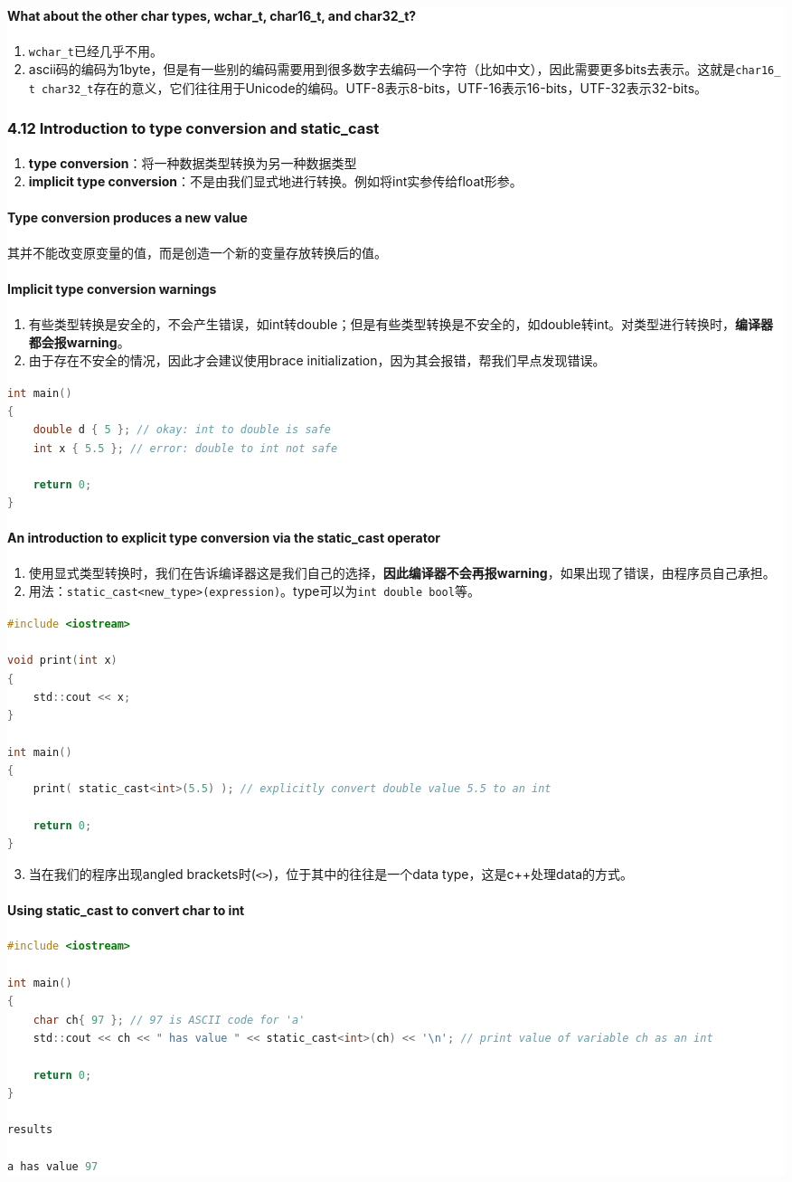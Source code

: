 
#### What about the other char types, wchar_t, char16_t, and char32_t?
1. ```wchar_t```已经几乎不用。
2. ascii码的编码为1byte，但是有一些别的编码需要用到很多数字去编码一个字符（比如中文），因此需要更多bits去表示。这就是```char16_t char32_t```存在的意义，它们往往用于Unicode的编码。UTF-8表示8-bits，UTF-16表示16-bits，UTF-32表示32-bits。

### 4.12 Introduction to type conversion and static_cast
1. **type conversion**：将一种数据类型转换为另一种数据类型
2. **implicit type conversion**：不是由我们显式地进行转换。例如将int实参传给float形参。

#### Type conversion produces a new value
其并不能改变原变量的值，而是创造一个新的变量存放转换后的值。

#### Implicit type conversion warnings
1. 有些类型转换是安全的，不会产生错误，如int转double；但是有些类型转换是不安全的，如double转int。对类型进行转换时，**编译器都会报warning**。
2. 由于存在不安全的情况，因此才会建议使用brace initialization，因为其会报错，帮我们早点发现错误。
``` c
int main()
{
    double d { 5 }; // okay: int to double is safe
    int x { 5.5 }; // error: double to int not safe

    return 0;
}
```

#### An introduction to explicit type conversion via the static_cast operator
1. 使用显式类型转换时，我们在告诉编译器这是我们自己的选择，**因此编译器不会再报warning**，如果出现了错误，由程序员自己承担。
2. 用法：```static_cast<new_type>(expression)```。type可以为```int double bool```等。
``` c
#include <iostream>

void print(int x)
{
	std::cout << x;
}

int main()
{
	print( static_cast<int>(5.5) ); // explicitly convert double value 5.5 to an int

	return 0;
}
```

3. 当在我们的程序出现angled brackets时(```<>```)，位于其中的往往是一个data type，这是c++处理data的方式。

#### Using static_cast to convert char to int
``` c
#include <iostream>

int main()
{
    char ch{ 97 }; // 97 is ASCII code for 'a'
    std::cout << ch << " has value " << static_cast<int>(ch) << '\n'; // print value of variable ch as an int

    return 0;
}

results

a has value 97
```